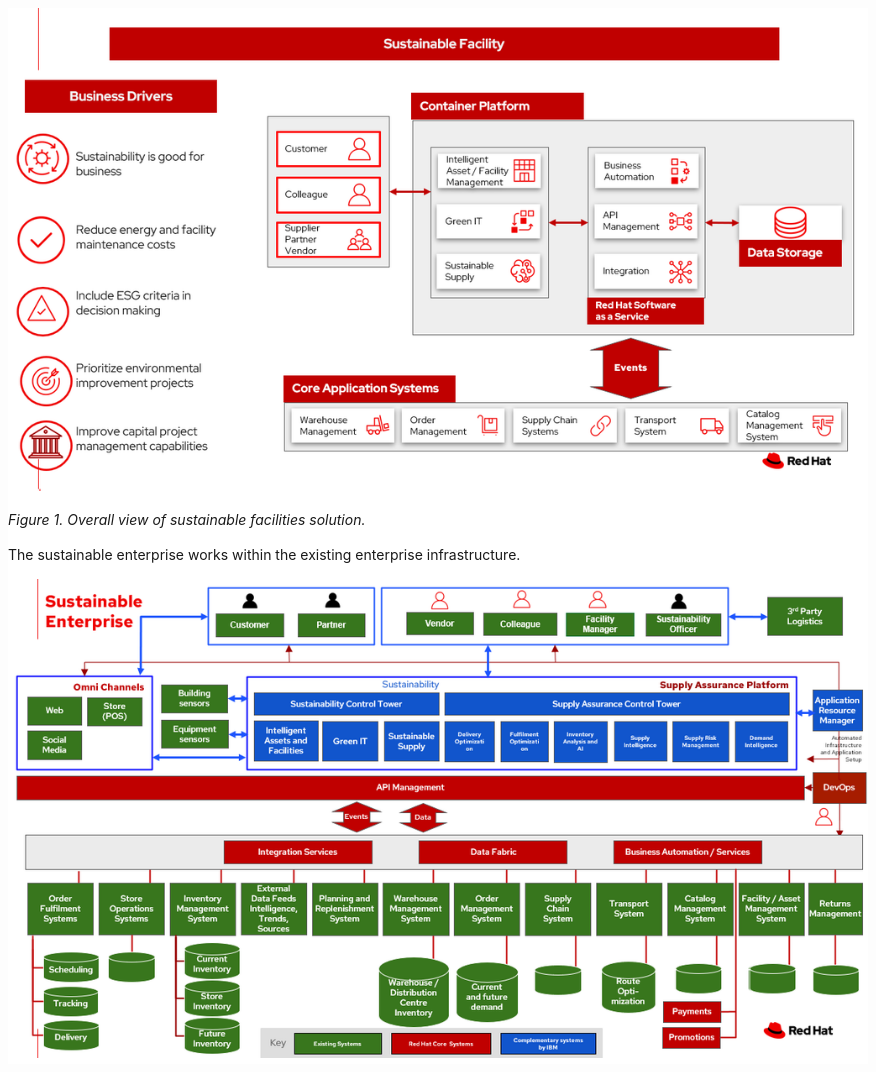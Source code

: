 ![solution overview](./media/sustainablefacility-overview.png)

_Figure 1. Overall view of sustainable facilities solution._

The sustainable enterprise works within the existing enterprise infrastructure.

![sustainable enterprise](./media/sustainableenterprise.png)
